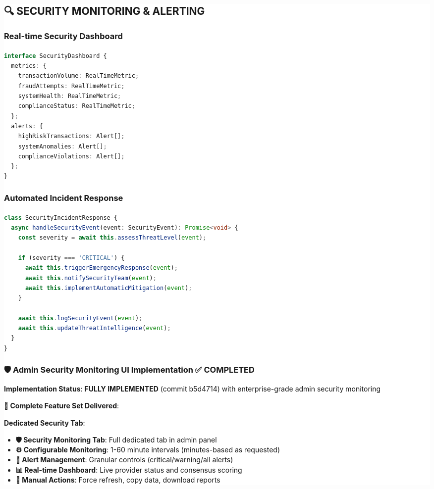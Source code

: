 
## **🔍 SECURITY MONITORING & ALERTING**

### **Real-time Security Dashboard**
```typescript
interface SecurityDashboard {
  metrics: {
    transactionVolume: RealTimeMetric;
    fraudAttempts: RealTimeMetric;
    systemHealth: RealTimeMetric;
    complianceStatus: RealTimeMetric;
  };
  alerts: {
    highRiskTransactions: Alert[];
    systemAnomalies: Alert[];
    complianceViolations: Alert[];
  };
}
```

### **Automated Incident Response**
```typescript
class SecurityIncidentResponse {
  async handleSecurityEvent(event: SecurityEvent): Promise<void> {
    const severity = await this.assessThreatLevel(event);
    
    if (severity === 'CRITICAL') {
      await this.triggerEmergencyResponse(event);
      await this.notifySecurityTeam(event);
      await this.implementAutomaticMitigation(event);
    }
    
    await this.logSecurityEvent(event);
    await this.updateThreatIntelligence(event);
  }
}
```

### **🛡️ Admin Security Monitoring UI Implementation ✅ COMPLETED**

**Implementation Status**: **FULLY IMPLEMENTED** (commit b5d4714) with enterprise-grade admin security monitoring

**🎯 Complete Feature Set Delivered**:

**Dedicated Security Tab**:
- **🛡️ Security Monitoring Tab**: Full dedicated tab in admin panel
- **⚙️ Configurable Monitoring**: 1-60 minute intervals (minutes-based as requested)
- **🚨 Alert Management**: Granular controls (critical/warning/all alerts)
- **📊 Real-time Dashboard**: Live provider status and consensus scoring
- **💾 Manual Actions**: Force refresh, copy data, download reports
